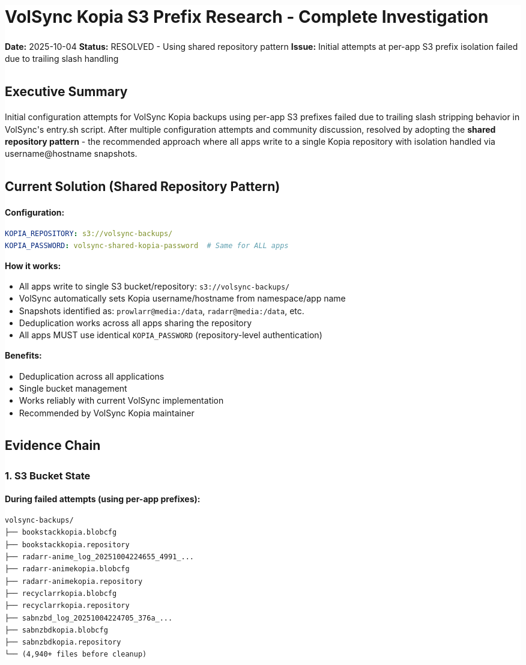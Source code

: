 # VolSync Kopia S3 Prefix Research - Complete Investigation

**Date:** 2025-10-04 **Status:** RESOLVED - Using shared repository pattern **Issue:** Initial
attempts at per-app S3 prefix isolation failed due to trailing slash handling

## Executive Summary

Initial configuration attempts for VolSync Kopia backups using per-app S3 prefixes failed due to
trailing slash stripping behavior in VolSync's entry.sh script. After multiple configuration
attempts and community discussion, resolved by adopting the **shared repository pattern** - the
recommended approach where all apps write to a single Kopia repository with isolation handled via
username@hostname snapshots.

## Current Solution (Shared Repository Pattern)

**Configuration:**

```yaml
KOPIA_REPOSITORY: s3://volsync-backups/
KOPIA_PASSWORD: volsync-shared-kopia-password  # Same for ALL apps
```

**How it works:**

- All apps write to single S3 bucket/repository: `s3://volsync-backups/`
- VolSync automatically sets Kopia username/hostname from namespace/app name
- Snapshots identified as: `prowlarr@media:/data`, `radarr@media:/data`, etc.
- Deduplication works across all apps sharing the repository
- All apps MUST use identical `KOPIA_PASSWORD` (repository-level authentication)

**Benefits:**

- Deduplication across all applications
- Single bucket management
- Works reliably with current VolSync implementation
- Recommended by VolSync Kopia maintainer

## Evidence Chain

### 1. S3 Bucket State

**During failed attempts (using per-app prefixes):**

```txt
volsync-backups/
├── bookstackkopia.blobcfg
├── bookstackkopia.repository
├── radarr-anime_log_20251004224655_4991_...
├── radarr-animekopia.blobcfg
├── radarr-animekopia.repository
├── recyclarrkopia.blobcfg
├── recyclarrkopia.repository
├── sabnzbd_log_20251004224705_376a_...
├── sabnzbdkopia.blobcfg
├── sabnzbdkopia.repository
└── (4,940+ files before cleanup)
```

